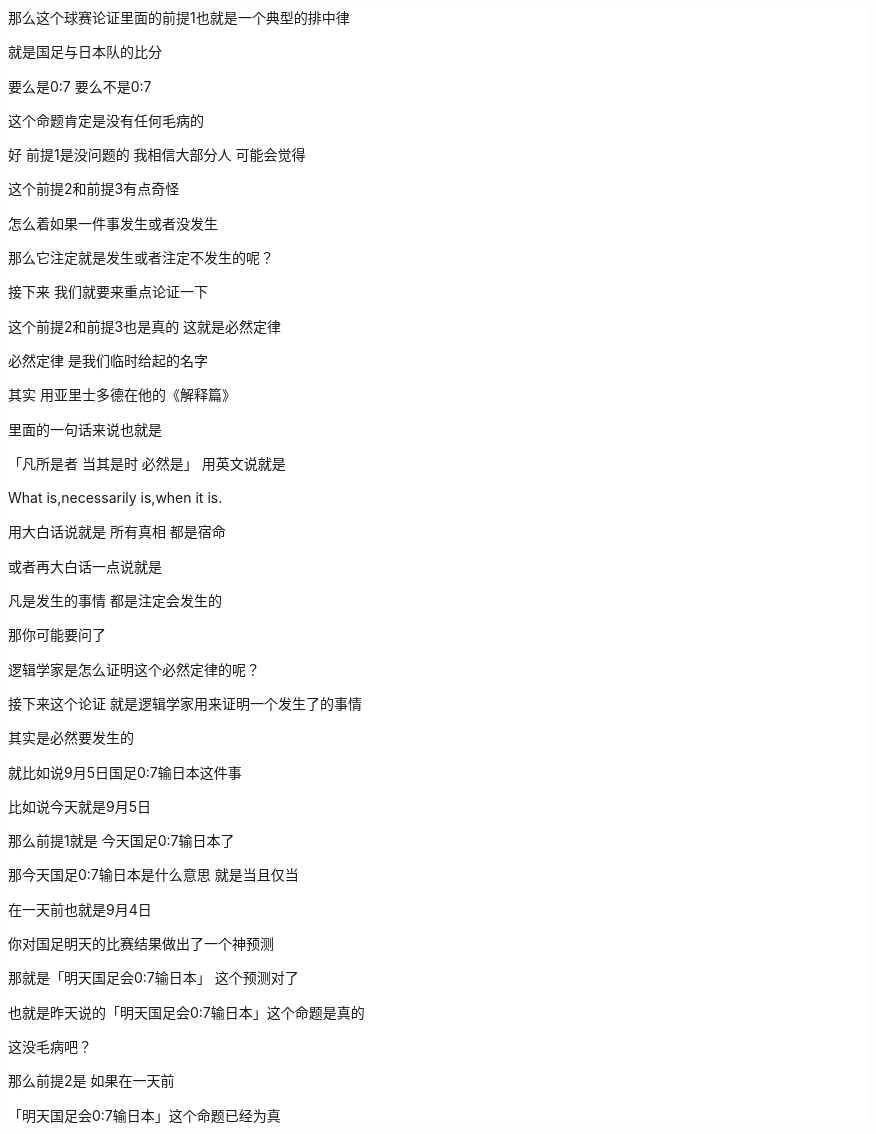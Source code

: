 那么这个球赛论证里面的前提1也就是一个典型的排中律

就是国足与日本队的比分

 要么是0:7 要么不是0:7

这个命题肯定是没有任何毛病的

好 前提1是没问题的 我相信大部分人 可能会觉得

这个前提2和前提3有点奇怪

怎么着如果一件事发生或者没发生

那么它注定就是发生或者注定不发生的呢？

接下来 我们就要来重点论证一下

这个前提2和前提3也是真的 这就是必然定律

必然定律 是我们临时给起的名字

其实 用亚里士多德在他的《解释篇》

里面的一句话来说也就是

「凡所是者 当其是时 必然是」 用英文说就是

What is,necessarily is,when it is.

用大白话说就是 所有真相 都是宿命

或者再大白话一点说就是

凡是发生的事情 都是注定会发生的

那你可能要问了

逻辑学家是怎么证明这个必然定律的呢？

接下来这个论证 就是逻辑学家用来证明一个发生了的事情

其实是必然要发生的

就比如说9月5日国足0:7输日本这件事

比如说今天就是9月5日

那么前提1就是 今天国足0:7输日本了

那今天国足0:7输日本是什么意思 就是当且仅当

在一天前也就是9月4日

你对国足明天的比赛结果做出了一个神预测

那就是「明天国足会0:7输日本」 这个预测对了

也就是昨天说的「明天国足会0:7输日本」这个命题是真的

这没毛病吧？

那么前提2是 如果在一天前

「明天国足会0:7输日本」这个命题已经为真 
